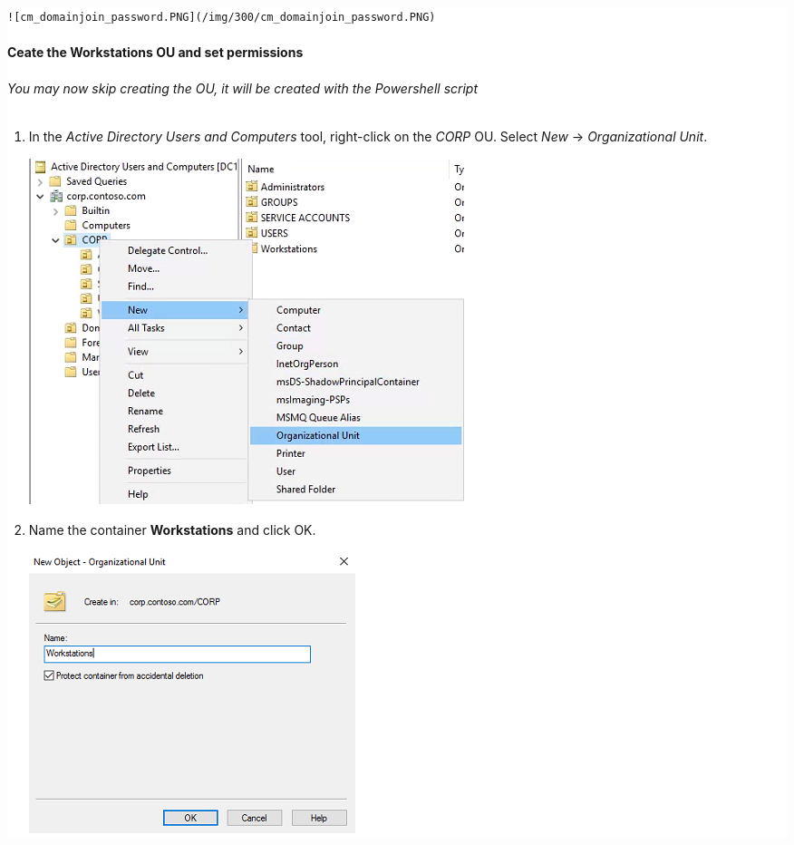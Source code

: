 	![cm_domainjoin_password.PNG](/img/300/cm_domainjoin_password.PNG)
    
#### Ceate the Workstations OU and set permissions
###### You may now skip creating the OU, it will be created with the Powershell script
1. In the _Active Directory Users and Computers_ tool, right-click on the _CORP_ OU. Select _New_ -> _Organizational Unit_.

	![new_ou.PNG](/img/300/new_ou.PNG)
2. Name the container **Workstations** and click OK.
	
    ![create_workstations_OU.PNG](/img/300/create_workstations_OU.PNG)